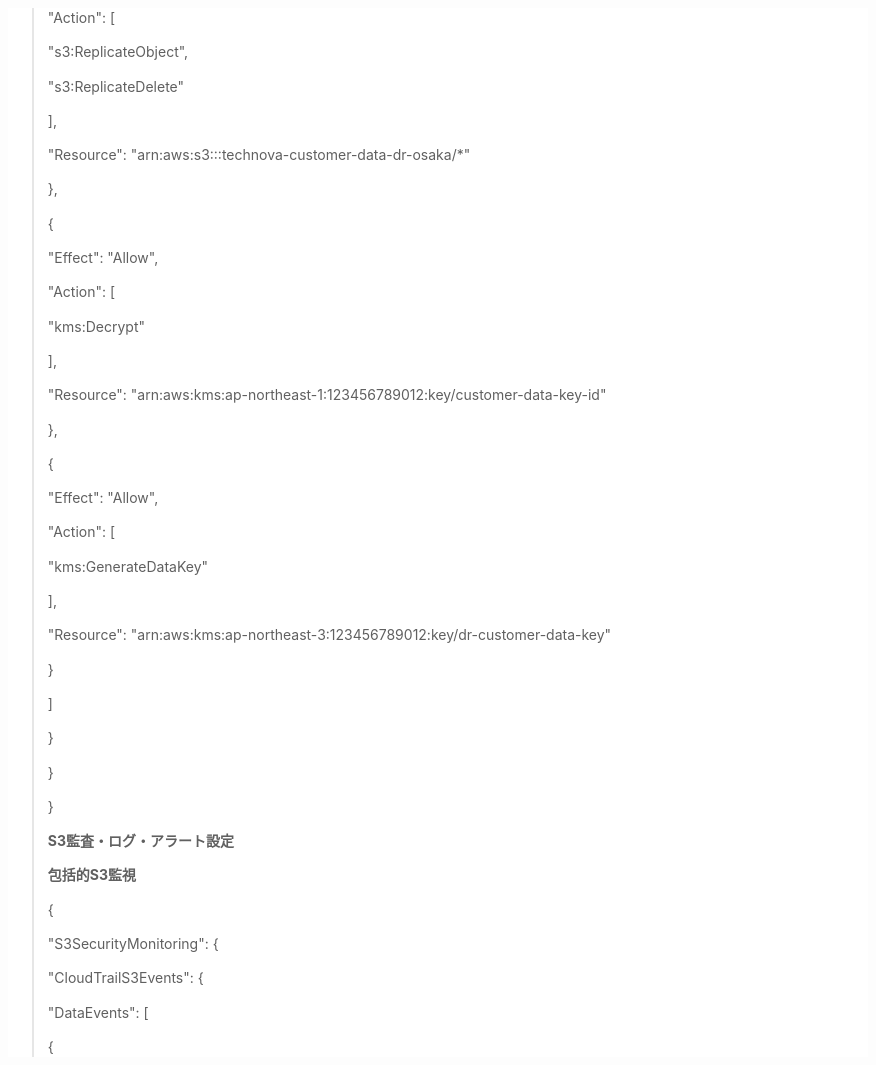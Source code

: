 > "Action": \[
>
> "s3:ReplicateObject",
>
> "s3:ReplicateDelete"
>
> \],
>
> "Resource": "arn:aws:s3:::technova-customer-data-dr-osaka/\*"
>
> },
>
> {
>
> "Effect": "Allow",
>
> "Action": \[
>
> "kms:Decrypt"
>
> \],
>
> "Resource":
> "arn:aws:kms:ap-northeast-1:123456789012:key/customer-data-key-id"
>
> },
>
> {
>
> "Effect": "Allow",
>
> "Action": \[
>
> "kms:GenerateDataKey"
>
> \],
>
> "Resource":
> "arn:aws:kms:ap-northeast-3:123456789012:key/dr-customer-data-key"
>
> }
>
> \]
>
> }
>
> }
>
> }
>
> **S3監査・ログ・アラート設定**
>
> **包括的S3監視**
>
> {
>
> "S3SecurityMonitoring": {
>
> "CloudTrailS3Events": {
>
> "DataEvents": \[
>
> {
>